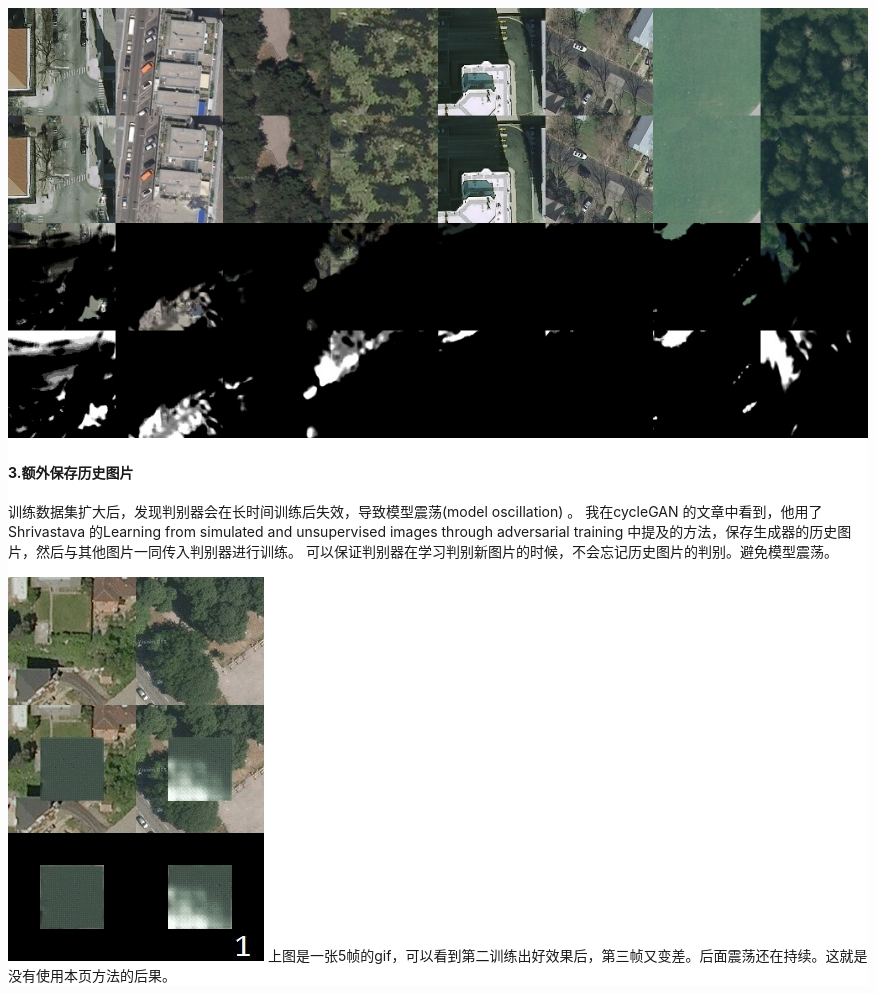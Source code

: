 ![spot mask](https://github.com/Yonv1943/CloudRemoval/blob/master/Readme_image/spot_eval-00000056.jpg)

#### 3.额外保存历史图片
训练数据集扩大后，发现判别器会在长时间训练后失效，导致模型震荡(model oscillation) 。
我在cycleGAN 的文章中看到，他用了Shrivastava 的Learning from simulated and unsupervised images through adversarial training 中提及的方法，保存生成器的历史图片，然后与其他图片一同传入判别器进行训练。
可以保证判别器在学习判别新图片的时候，不会忘记历史图片的判别。避免模型震荡。

![gif about the model oscillation, without buffers](https://github.com/Yonv1943/CloudRemoval/blob/master/Readme_image/buffer_not.gif)
上图是一张5帧的gif，可以看到第二训练出好效果后，第三帧又变差。后面震荡还在持续。这就是没有使用本页方法的后果。
